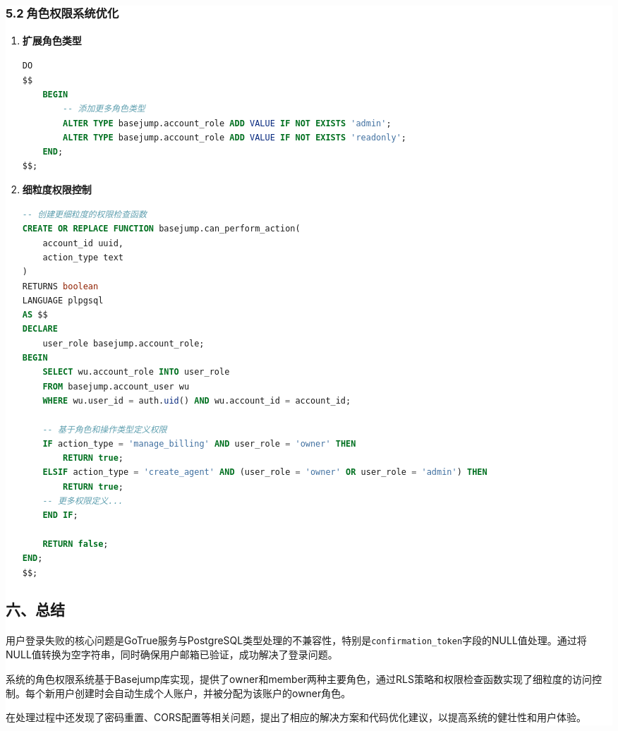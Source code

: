 ### 5.2 角色权限系统优化

1. **扩展角色类型**

   ```sql
   DO
   $$
       BEGIN
           -- 添加更多角色类型
           ALTER TYPE basejump.account_role ADD VALUE IF NOT EXISTS 'admin';
           ALTER TYPE basejump.account_role ADD VALUE IF NOT EXISTS 'readonly';
       END;
   $$;
   ```

2. **细粒度权限控制**

   ```sql
   -- 创建更细粒度的权限检查函数
   CREATE OR REPLACE FUNCTION basejump.can_perform_action(
       account_id uuid,
       action_type text
   )
   RETURNS boolean
   LANGUAGE plpgsql
   AS $$
   DECLARE
       user_role basejump.account_role;
   BEGIN
       SELECT wu.account_role INTO user_role
       FROM basejump.account_user wu
       WHERE wu.user_id = auth.uid() AND wu.account_id = account_id;
       
       -- 基于角色和操作类型定义权限
       IF action_type = 'manage_billing' AND user_role = 'owner' THEN
           RETURN true;
       ELSIF action_type = 'create_agent' AND (user_role = 'owner' OR user_role = 'admin') THEN
           RETURN true;
       -- 更多权限定义...
       END IF;
       
       RETURN false;
   END;
   $$;
   ```

## 六、总结

用户登录失败的核心问题是GoTrue服务与PostgreSQL类型处理的不兼容性，特别是`confirmation_token`字段的NULL值处理。通过将NULL值转换为空字符串，同时确保用户邮箱已验证，成功解决了登录问题。

系统的角色权限系统基于Basejump库实现，提供了owner和member两种主要角色，通过RLS策略和权限检查函数实现了细粒度的访问控制。每个新用户创建时会自动生成个人账户，并被分配为该账户的owner角色。

在处理过程中还发现了密码重置、CORS配置等相关问题，提出了相应的解决方案和代码优化建议，以提高系统的健壮性和用户体验。